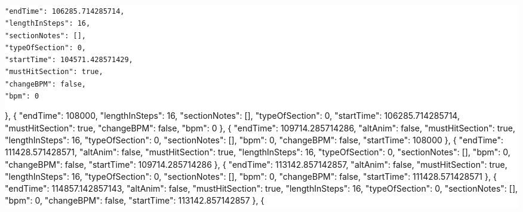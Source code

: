     "endTime": 106285.714285714,
    "lengthInSteps": 16,
    "sectionNotes": [],
    "typeOfSection": 0,
    "startTime": 104571.428571429,
    "mustHitSection": true,
    "changeBPM": false,
    "bpm": 0
   },
   {
    "endTime": 108000,
    "lengthInSteps": 16,
    "sectionNotes": [],
    "typeOfSection": 0,
    "startTime": 106285.714285714,
    "mustHitSection": true,
    "changeBPM": false,
    "bpm": 0
   },
   {
    "endTime": 109714.285714286,
    "altAnim": false,
    "mustHitSection": true,
    "lengthInSteps": 16,
    "typeOfSection": 0,
    "sectionNotes": [],
    "bpm": 0,
    "changeBPM": false,
    "startTime": 108000
   },
   {
    "endTime": 111428.571428571,
    "altAnim": false,
    "mustHitSection": true,
    "lengthInSteps": 16,
    "typeOfSection": 0,
    "sectionNotes": [],
    "bpm": 0,
    "changeBPM": false,
    "startTime": 109714.285714286
   },
   {
    "endTime": 113142.857142857,
    "altAnim": false,
    "mustHitSection": true,
    "lengthInSteps": 16,
    "typeOfSection": 0,
    "sectionNotes": [],
    "bpm": 0,
    "changeBPM": false,
    "startTime": 111428.571428571
   },
   {
    "endTime": 114857.142857143,
    "altAnim": false,
    "mustHitSection": true,
    "lengthInSteps": 16,
    "typeOfSection": 0,
    "sectionNotes": [],
    "bpm": 0,
    "changeBPM": false,
    "startTime": 113142.857142857
   },
   {